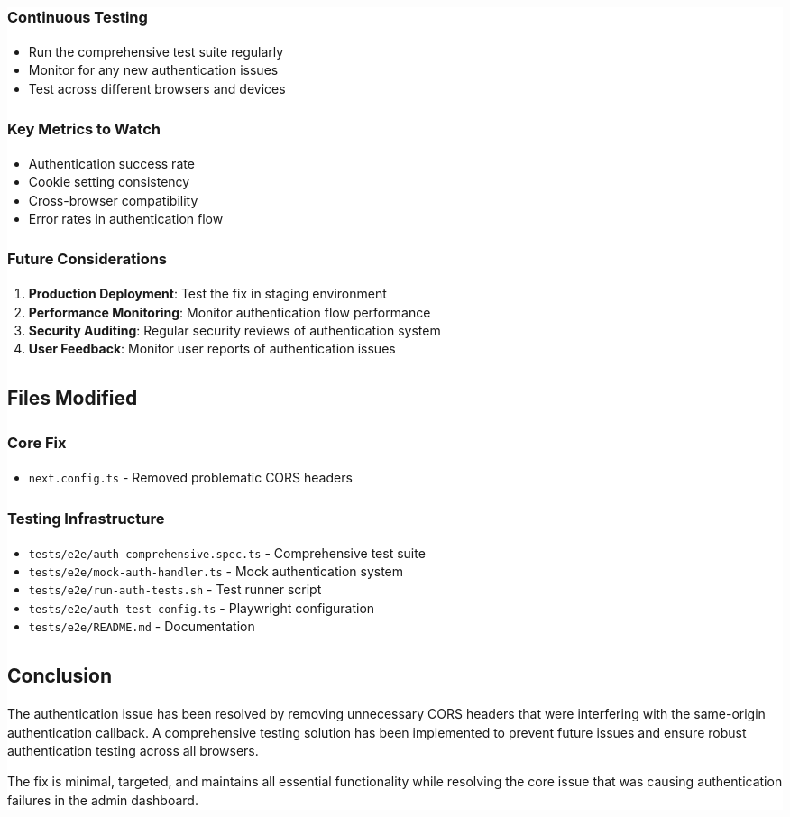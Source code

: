 ### Continuous Testing
- Run the comprehensive test suite regularly
- Monitor for any new authentication issues
- Test across different browsers and devices

### Key Metrics to Watch
- Authentication success rate
- Cookie setting consistency
- Cross-browser compatibility
- Error rates in authentication flow

### Future Considerations
1. **Production Deployment**: Test the fix in staging environment
2. **Performance Monitoring**: Monitor authentication flow performance
3. **Security Auditing**: Regular security reviews of authentication system
4. **User Feedback**: Monitor user reports of authentication issues

## Files Modified

### Core Fix
- `next.config.ts` - Removed problematic CORS headers

### Testing Infrastructure
- `tests/e2e/auth-comprehensive.spec.ts` - Comprehensive test suite
- `tests/e2e/mock-auth-handler.ts` - Mock authentication system
- `tests/e2e/run-auth-tests.sh` - Test runner script
- `tests/e2e/auth-test-config.ts` - Playwright configuration
- `tests/e2e/README.md` - Documentation

## Conclusion

The authentication issue has been resolved by removing unnecessary CORS headers that were interfering with the same-origin authentication callback. A comprehensive testing solution has been implemented to prevent future issues and ensure robust authentication testing across all browsers.

The fix is minimal, targeted, and maintains all essential functionality while resolving the core issue that was causing authentication failures in the admin dashboard.
